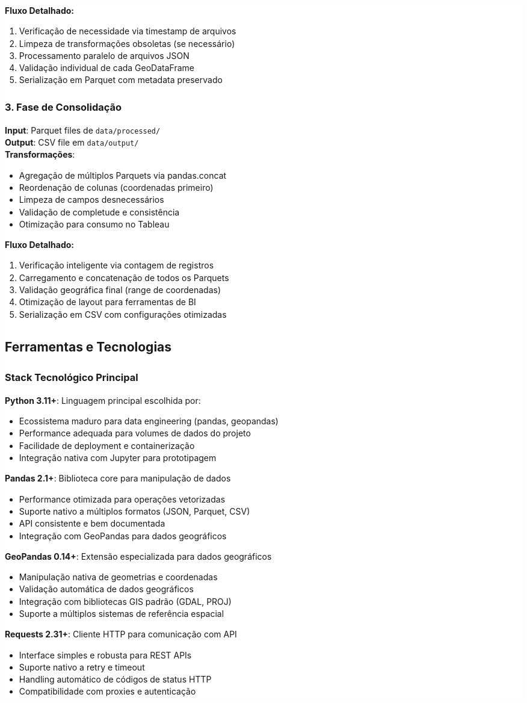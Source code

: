 **Fluxo Detalhado:**
1. Verificação de necessidade via timestamp de arquivos
2. Limpeza de transformações obsoletas (se necessário)
3. Processamento paralelo de arquivos JSON
4. Validação individual de cada GeoDataFrame
5. Serialização em Parquet com metadata preservado

### 3. Fase de Consolidação

**Input**: Parquet files de `data/processed/`  
**Output**: CSV file em `data/output/`  
**Transformações**:
- Agregação de múltiplos Parquets via pandas.concat
- Reordenação de colunas (coordenadas primeiro)
- Limpeza de campos desnecessários
- Validação de completude e consistência
- Otimização para consumo no Tableau

**Fluxo Detalhado:**
1. Verificação inteligente via contagem de registros
2. Carregamento e concatenação de todos os Parquets
3. Validação geográfica final (range de coordenadas)
4. Otimização de layout para ferramentas de BI
5. Serialização em CSV com configurações otimizadas

## Ferramentas e Tecnologias

### Stack Tecnológico Principal

**Python 3.11+**: Linguagem principal escolhida por:
- Ecossistema maduro para data engineering (pandas, geopandas)
- Performance adequada para volumes de dados do projeto
- Facilidade de deployment e containerização
- Integração nativa com Jupyter para prototipagem

**Pandas 2.1+**: Biblioteca core para manipulação de dados
- Performance otimizada para operações vetorizadas
- Suporte nativo a múltiplos formatos (JSON, Parquet, CSV)
- API consistente e bem documentada
- Integração com GeoPandas para dados geográficos

**GeoPandas 0.14+**: Extensão especializada para dados geográficos
- Manipulação nativa de geometrias e coordenadas
- Validação automática de dados geográficos
- Integração com bibliotecas GIS padrão (GDAL, PROJ)
- Suporte a múltiplos sistemas de referência espacial

**Requests 2.31+**: Cliente HTTP para comunicação com API
- Interface simples e robusta para REST APIs
- Suporte nativo a retry e timeout
- Handling automático de códigos de status HTTP
- Compatibilidade com proxies e autenticação

